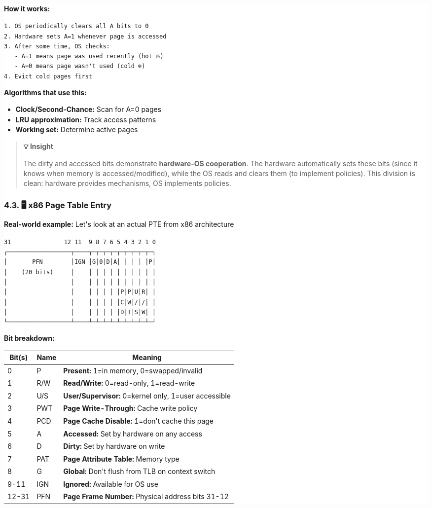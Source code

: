 **How it works:**

```
1. OS periodically clears all A bits to 0
2. Hardware sets A=1 whenever page is accessed
3. After some time, OS checks:
   - A=1 means page was used recently (hot 🔥)
   - A=0 means page wasn't used (cold ❄️)
4. Evict cold pages first
```

**Algorithms that use this:**

- **Clock/Second-Chance:** Scan for A=0 pages
- **LRU approximation:** Track access patterns
- **Working set:** Determine active pages

> **💡 Insight**
>
> The dirty and accessed bits demonstrate **hardware-OS cooperation**. The hardware automatically sets these bits (since it knows when memory is accessed/modified), while the OS reads and clears them (to implement policies). This division is clean: hardware provides mechanisms, OS implements policies.

### 4.3. 🖥️ x86 Page Table Entry

**Real-world example:** Let's look at an actual PTE from x86 architecture

```
31               12 11  9 8 7 6 5 4 3 2 1 0
┌──────────────────┬────┬─┬─┬─┬─┬─┬─┬─┬─┬─┐
│       PFN        │IGN │G│0│D│A│ │ │ │ │P│
│    (20 bits)     │    │ │ │ │ │ │ │ │ │ │
│                  │    │ │ │ │ │ │ │ │ │ │
│                  │    │ │ │ │ │P│P│U│R│ │
│                  │    │ │ │ │ │C│W│/│/│ │
│                  │    │ │ │ │ │D│T│S│W│ │
└──────────────────┴────┴─┴─┴─┴─┴─┴─┴─┴─┴─┘
```

**Bit breakdown:**

| Bit(s) | Name | Meaning |
|--------|------|---------|
| 0 | P | **Present:** 1=in memory, 0=swapped/invalid |
| 1 | R/W | **Read/Write:** 0=read-only, 1=read-write |
| 2 | U/S | **User/Supervisor:** 0=kernel only, 1=user accessible |
| 3 | PWT | **Page Write-Through:** Cache write policy |
| 4 | PCD | **Page Cache Disable:** 1=don't cache this page |
| 5 | A | **Accessed:** Set by hardware on any access |
| 6 | D | **Dirty:** Set by hardware on write |
| 7 | PAT | **Page Attribute Table:** Memory type |
| 8 | G | **Global:** Don't flush from TLB on context switch |
| 9-11 | IGN | **Ignored:** Available for OS use |
| 12-31 | PFN | **Page Frame Number:** Physical address bits 31-12 |
